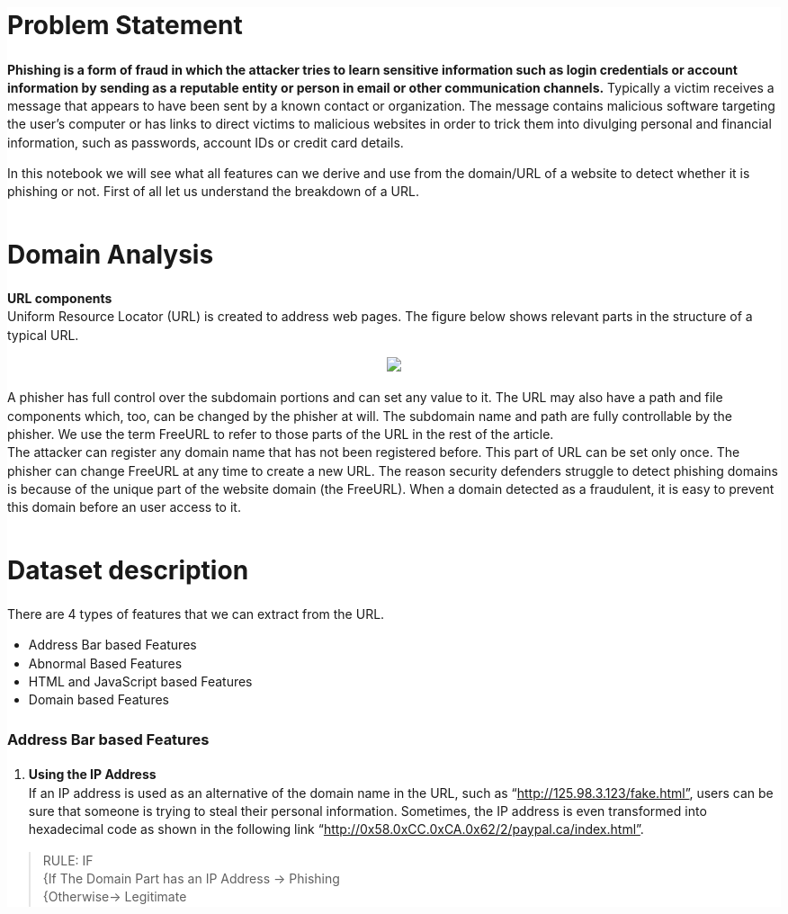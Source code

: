 # Problem Statement
**Phishing is a form of fraud in which the attacker tries to learn sensitive information such as login credentials or account information by sending as a reputable entity or person in email or other communication channels.**
Typically a victim receives a message that appears to have been sent by a known contact or organization. The message contains malicious software targeting the user’s computer or has links to direct victims to malicious websites in order to trick them into divulging personal and financial information, such as passwords, account IDs or credit card details.

In this notebook we will see what all features can we derive and use from the domain/URL of a website to detect whether it is phishing or not. First of all let us understand the breakdown of a URL.

# Domain Analysis

**URL components** <br>
Uniform Resource Locator (URL) is created to address web pages. The figure below shows relevant parts in the structure of a typical URL.

<p align="center">
	<img src='https://miro.medium.com/max/1400/1*mPoNQ5LUkuOTog1dUb1EFw.png' width=600></img>
</p>

A phisher has full control over the subdomain portions and can set any value to it. The URL may also have a path and file components which, too, can be changed by the phisher at will. The subdomain name and path are fully controllable by the phisher. We use the term FreeURL to refer to those parts of the URL in the rest of the article.<br>
The attacker can register any domain name that has not been registered before. This part of URL can be set only once. The phisher can change FreeURL at any time to create a new URL. The reason security defenders struggle to detect phishing domains is because of the unique part of the website domain (the FreeURL). When a domain detected as a fraudulent, it is easy to prevent this domain before an user access to it.

# Dataset description

There are 4 types of features that we can extract from the URL.
- Address Bar based Features
- Abnormal Based Features
- HTML and JavaScript based Features
- Domain based Features

### Address Bar based Features
1. **Using the IP Address**<br>
If an IP address is used as an alternative of the domain name in the URL, such as “http://125.98.3.123/fake.html”, users can be sure that someone is trying to steal their personal information. Sometimes, the IP address is even transformed into hexadecimal code as shown in the following link “http://0x58.0xCC.0xCA.0x62/2/paypal.ca/index.html”.
> RULE: IF <br>
{If The Domain Part has an IP Address → Phishing<br>
{Otherwise→ Legitimate
